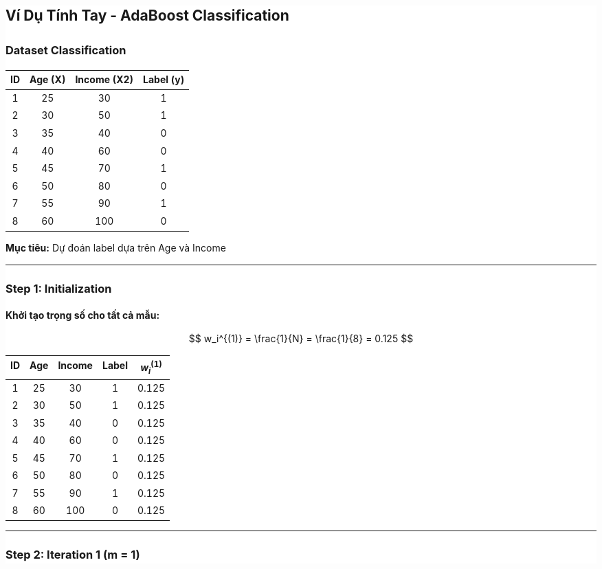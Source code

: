 
## Ví Dụ Tính Tay - AdaBoost Classification

### **Dataset Classification**

| ID | Age (X) | Income (X2) | Label (y) |
|:---:|:---:|:---:|:---:|
| 1 | 25 | 30 | 1 |
| 2 | 30 | 50 | 1 |
| 3 | 35 | 40 | 0 |
| 4 | 40 | 60 | 0 |
| 5 | 45 | 70 | 1 |
| 6 | 50 | 80 | 0 |
| 7 | 55 | 90 | 1 |
| 8 | 60 | 100 | 0 |

**Mục tiêu:** Dự đoán label dựa trên Age và Income

---

### **Step 1: Initialization**

**Khởi tạo trọng số cho tất cả mẫu:**

$$
w_i^{(1)} = \frac{1}{N} = \frac{1}{8} = 0.125
$$

| ID | Age | Income | Label | $w_i^{(1)}$ |
|:---:|:---:|:---:|:---:|:---:|
| 1 | 25 | 30 | 1 | 0.125 |
| 2 | 30 | 50 | 1 | 0.125 |
| 3 | 35 | 40 | 0 | 0.125 |
| 4 | 40 | 60 | 0 | 0.125 |
| 5 | 45 | 70 | 1 | 0.125 |
| 6 | 50 | 80 | 0 | 0.125 |
| 7 | 55 | 90 | 1 | 0.125 |
| 8 | 60 | 100 | 0 | 0.125 |

---

### **Step 2: Iteration 1 (m = 1)**
